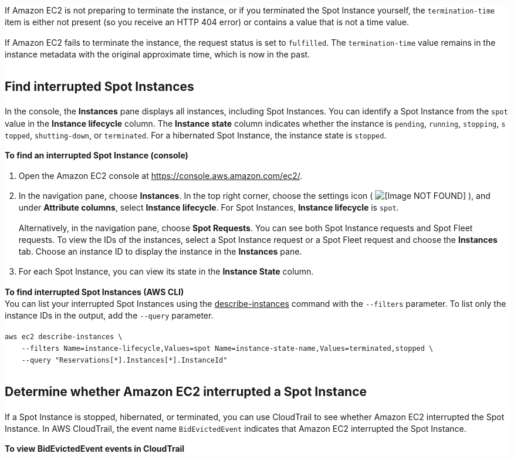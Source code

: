 If Amazon EC2 is not preparing to terminate the instance, or if you terminated the Spot Instance yourself, the `termination-time` item is either not present \(so you receive an HTTP 404 error\) or contains a value that is not a time value\.

If Amazon EC2 fails to terminate the instance, the request status is set to `fulfilled`\. The `termination-time` value remains in the instance metadata with the original approximate time, which is now in the past\.

## Find interrupted Spot Instances<a name="finding-an-interrupted-Spot-Instance"></a>

In the console, the **Instances** pane displays all instances, including Spot Instances\. You can identify a Spot Instance from the `spot` value in the **Instance lifecycle** column\. The **Instance state** column indicates whether the instance is `pending`, `running`, `stopping`, `stopped`, `shutting-down`, or `terminated`\. For a hibernated Spot Instance, the instance state is `stopped`\.

**To find an interrupted Spot Instance \(console\)**

1. Open the Amazon EC2 console at [https://console\.aws\.amazon\.com/ec2/](https://console.aws.amazon.com/ec2/)\.

1. In the navigation pane, choose **Instances**\. In the top right corner, choose the settings icon \( ![\[Image NOT FOUND\]](http://docs.aws.amazon.com/AWSEC2/latest/UserGuide/images/settings-icon.png) \), and under **Attribute columns**, select **Instance lifecycle**\. For Spot Instances, **Instance lifecycle** is `spot`\.

   Alternatively, in the navigation pane, choose **Spot Requests**\. You can see both Spot Instance requests and Spot Fleet requests\. To view the IDs of the instances, select a Spot Instance request or a Spot Fleet request and choose the **Instances** tab\. Choose an instance ID to display the instance in the **Instances** pane\.

1. For each Spot Instance, you can view its state in the **Instance State** column\.

**To find interrupted Spot Instances \(AWS CLI\)**  
You can list your interrupted Spot Instances using the [describe\-instances](https://docs.aws.amazon.com/cli/latest/reference/ec2/describe-instances.html) command with the `--filters` parameter\. To list only the instance IDs in the output, add the `--query` parameter\.

```
aws ec2 describe-instances \
    --filters Name=instance-lifecycle,Values=spot Name=instance-state-name,Values=terminated,stopped \
    --query "Reservations[*].Instances[*].InstanceId"
```

## Determine whether Amazon EC2 interrupted a Spot Instance<a name="BidEvictedEvent"></a>

If a Spot Instance is stopped, hibernated, or terminated, you can use CloudTrail to see whether Amazon EC2 interrupted the Spot Instance\. In AWS CloudTrail, the event name `BidEvictedEvent` indicates that Amazon EC2 interrupted the Spot Instance\.



**To view BidEvictedEvent events in CloudTrail**
